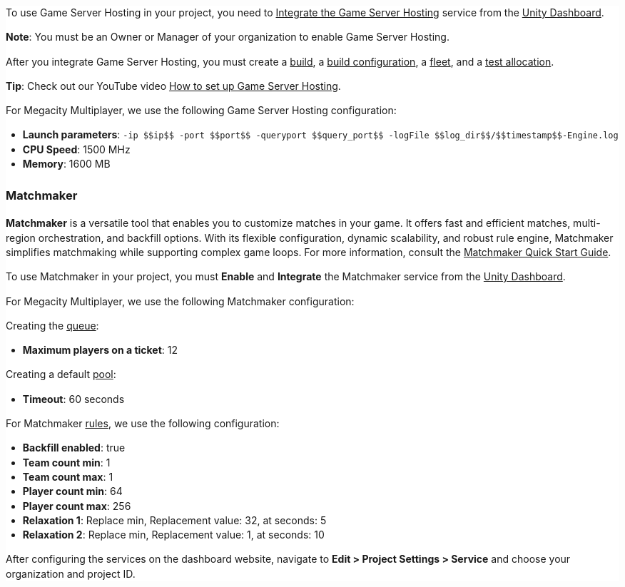 To use Game Server Hosting in your project, you need to [Integrate the Game Server Hosting](https://docs.unity.com/game-server-hosting/manual/guides/get-started#Integrat) service from the [Unity Dashboard](https://dashboard.unity3d.com/multiplay).

**Note**: You must be an Owner or Manager of your organization to enable Game Server Hosting.

After you integrate Game Server Hosting, you must create a [build](https://docs.unity.com/game-server-hosting/manual/guides/get-started#Create), a [build configuration](https://docs.unity.com/game-server-hosting/manual/guides/get-started#Create2), a [fleet](https://docs.unity.com/game-server-hosting/manual/guides/get-started#Create3), and a [test allocation](https://docs.unity.com/game-server-hosting/manual/guides/get-started#Create4).

**Tip**: Check out our YouTube video [How to set up Game Server Hosting](https://www.youtube.com/watch?v=oN2c9teXi7M).

For Megacity Multiplayer, we use the following Game Server Hosting configuration:

- **Launch parameters**: `-ip $$ip$$ -port $$port$$ -queryport $$query_port$$ -logFile $$log_dir$$/$$timestamp$$-Engine.log`
- **CPU Speed**: 1500 MHz
- **Memory**: 1600 MB

### Matchmaker

**Matchmaker** is a versatile tool that enables you to customize matches in your game. It offers fast and efficient matches, multi-region orchestration, and backfill options. With its flexible configuration, dynamic scalability, and robust rule engine, Matchmaker simplifies matchmaking while supporting complex game loops. For more information, consult the [Matchmaker Quick Start Guide](https://docs.unity.com/matchmaker/en/manual/matchmaker-quick-start).

To use Matchmaker in your project, you must **Enable** and **Integrate** the Matchmaker service from the [Unity Dashboard](https://dashboard.unity3d.com/matchmaker).

For Megacity Multiplayer, we use the following Matchmaker configuration:

Creating the [queue](https://docs.unity.com/matchmaker/en/manual/advanced-topics-queues-pools#Queues):
- **Maximum players on a ticket**: 12

Creating a default [pool](https://docs.unity.com/matchmaker/en/manual/advanced-topics-queues-pools#Pools):
- **Timeout**: 60 seconds

For Matchmaker [rules](https://docs.unity.com/matchmaker/manual/matchmaking-rules-rules), we use the following configuration:
- **Backfill enabled**: true 
- **Team count min**: 1
- **Team count max**: 1
- **Player count min**: 64
- **Player count max**: 256
- **Relaxation 1**: Replace min, Replacement value: 32, at seconds: 5
- **Relaxation 2**: Replace min, Replacement value: 1, at seconds: 10

After configuring the services on the dashboard website, navigate to **Edit > Project Settings > Service** and choose your organization and project ID.

